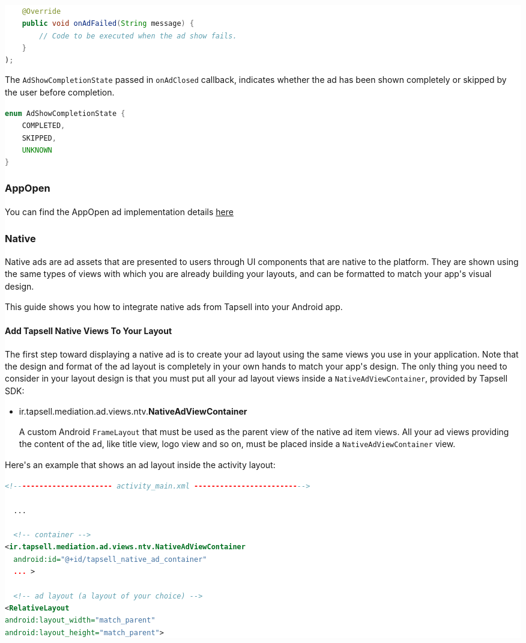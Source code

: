 ```java
    @Override
    public void onAdFailed(String message) {
        // Code to be executed when the ad show fails.
    }
);
```

The `AdShowCompletionState` passed in `onAdClosed` callback, indicates whether the ad has been shown completely or
skipped by the user before completion.

```java
enum AdShowCompletionState {
    COMPLETED,
    SKIPPED,
    UNKNOWN
}
```

### AppOpen

You can find the AppOpen ad implementation details [here](appopen/index.html)

### Native

Native ads are ad assets that are presented to users through UI components that are native to the platform. They are
shown using the same types of views with which you are already building your layouts, and can be formatted to match your
app's visual design.

This guide shows you how to integrate native ads from Tapsell into your Android app.

#### Add Tapsell Native Views To Your Layout

The first step toward displaying a native ad is to create your ad layout using the same views you use in your
application. Note that the design and format of the ad layout is completely in your own hands to match your app's
design. The only thing you need to consider in your layout design is that you must put all your ad layout views inside
a `NativeAdViewContainer`, provided by Tapsell SDK:

- ir.tapsell.mediation.ad.views.ntv.**NativeAdViewContainer**

  A custom Android `FrameLayout` that must be used as the parent view of the native ad item views. All your ad views
  providing the content of the ad, like title view, logo view and so on, must be placed inside a `NativeAdViewContainer`
  view.

Here's an example that shows an ad layout inside the activity layout:

```xml
<!----------------------- activity_main.xml -------------------------->

  ...

  <!-- container -->
<ir.tapsell.mediation.ad.views.ntv.NativeAdViewContainer
  android:id="@+id/tapsell_native_ad_container"
  ... >

  <!-- ad layout (a layout of your choice) -->
<RelativeLayout
android:layout_width="match_parent"
android:layout_height="match_parent">

```